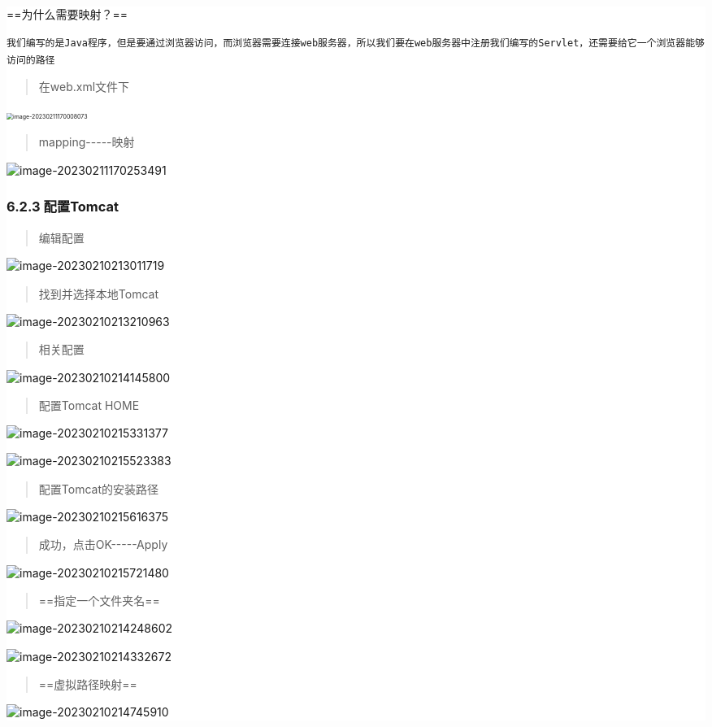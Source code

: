 ==为什么需要映射？==

`我们编写的是Java程序，但是要通过浏览器访问，而浏览器需要连接web服务器，所以我们要在web服务器中注册我们编写的Servlet，还需要给它一个浏览器能够访问的路径`

> 在web.xml文件下

<img src="https://haobin-001.oss-cn-hangzhou.aliyuncs.com/imgs-for-typora/image-20230211170008073.png?x-oss-process=image/auto-orient,1/quality,q_90/watermark,text_56iL5bqP5ZGY5aW95Yaw,type_ZmFuZ3poZW5na2FpdGk,color_fef6f0,size_30,shadow_100,g_se,x_10,y_10" alt="image-20230211170008073" style="zoom:50%;" />



> mapping-----映射

![image-20230211170253491](https://haobin-001.oss-cn-hangzhou.aliyuncs.com/imgs-for-typora/image-20230211170253491.png?x-oss-process=image/auto-orient,1/quality,q_90/watermark,text_56iL5bqP5ZGY5aW95Yaw,type_ZmFuZ3poZW5na2FpdGk,color_fef6f0,size_30,shadow_100,g_se,x_10,y_10)

### 6.2.3 配置Tomcat

> 编辑配置

![image-20230210213011719](https://haobin-001.oss-cn-hangzhou.aliyuncs.com/imgs-for-typora/image-20230210213011719.png?x-oss-process=image/auto-orient,1/quality,q_90/watermark,text_56iL5bqP5ZGY5aW95Yaw,type_ZmFuZ3poZW5na2FpdGk,color_fef6f0,size_30,shadow_100,g_se,x_10,y_10)

> 找到并选择本地Tomcat

![image-20230210213210963](https://haobin-001.oss-cn-hangzhou.aliyuncs.com/imgs-for-typora/image-20230210213210963.png?x-oss-process=image/auto-orient,1/quality,q_90/watermark,text_56iL5bqP5ZGY5aW95Yaw,type_ZmFuZ3poZW5na2FpdGk,color_fef6f0,size_30,shadow_100,g_se,x_10,y_10)



> 相关配置

![image-20230210214145800](https://haobin-001.oss-cn-hangzhou.aliyuncs.com/imgs-for-typora/image-20230210214145800.png?x-oss-process=image/auto-orient,1/quality,q_90/watermark,text_56iL5bqP5ZGY5aW95Yaw,type_ZmFuZ3poZW5na2FpdGk,color_fef6f0,size_30,shadow_100,g_se,x_10,y_10)

> 配置Tomcat HOME

![image-20230210215331377](https://haobin-001.oss-cn-hangzhou.aliyuncs.com/imgs-for-typora/image-20230210215331377.png?x-oss-process=image/auto-orient,1/quality,q_90/watermark,text_56iL5bqP5ZGY5aW95Yaw,type_ZmFuZ3poZW5na2FpdGk,color_fef6f0,size_30,shadow_100,g_se,x_10,y_10)

![image-20230210215523383](https://haobin-001.oss-cn-hangzhou.aliyuncs.com/imgs-for-typora/image-20230210215523383.png?x-oss-process=image/auto-orient,1/quality,q_90/watermark,text_56iL5bqP5ZGY5aW95Yaw,type_ZmFuZ3poZW5na2FpdGk,color_fef6f0,size_30,shadow_100,g_se,x_10,y_10)



> 配置Tomcat的安装路径

![image-20230210215616375](https://haobin-001.oss-cn-hangzhou.aliyuncs.com/imgs-for-typora/image-20230210215616375.png?x-oss-process=image/auto-orient,1/quality,q_90/watermark,text_56iL5bqP5ZGY5aW95Yaw,type_ZmFuZ3poZW5na2FpdGk,color_fef6f0,size_30,shadow_100,g_se,x_10,y_10)

> 成功，点击OK-----Apply

![image-20230210215721480](https://haobin-001.oss-cn-hangzhou.aliyuncs.com/imgs-for-typora/image-20230210215721480.png?x-oss-process=image/auto-orient,1/quality,q_90/watermark,text_56iL5bqP5ZGY5aW95Yaw,type_ZmFuZ3poZW5na2FpdGk,color_fef6f0,size_30,shadow_100,g_se,x_10,y_10)


> ==指定一个文件夹名==

![image-20230210214248602](https://haobin-001.oss-cn-hangzhou.aliyuncs.com/imgs-for-typora/image-20230210214248602.png?x-oss-process=image/auto-orient,1/quality,q_90/watermark,text_56iL5bqP5ZGY5aW95Yaw,type_ZmFuZ3poZW5na2FpdGk,color_fef6f0,size_30,shadow_100,g_se,x_10,y_10)

![image-20230210214332672](https://haobin-001.oss-cn-hangzhou.aliyuncs.com/imgs-for-typora/image-20230210214332672.png?x-oss-process=image/auto-orient,1/quality,q_90/watermark,text_56iL5bqP5ZGY5aW95Yaw,type_ZmFuZ3poZW5na2FpdGk,color_fef6f0,size_30,shadow_100,g_se,x_10,y_10)

> ==虚拟路径映射==

![image-20230210214745910](https://haobin-001.oss-cn-hangzhou.aliyuncs.com/imgs-for-typora/image-20230210214745910.png?x-oss-process=image/auto-orient,1/quality,q_90/watermark,text_56iL5bqP5ZGY5aW95Yaw,type_ZmFuZ3poZW5na2FpdGk,color_fef6f0,size_30,shadow_100,g_se,x_10,y_10)

